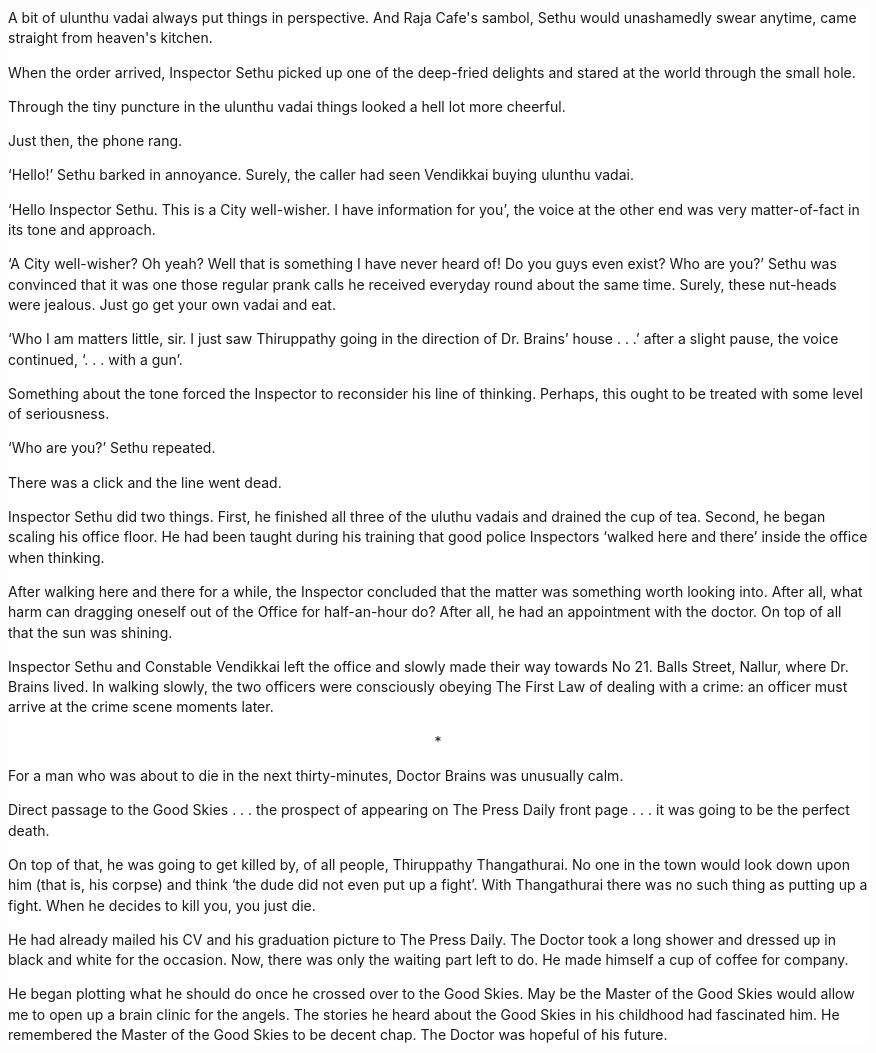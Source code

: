 A bit of ulunthu vadai always put things in perspective. And Raja Cafe's sambol, Sethu would unashamedly swear anytime, came straight from heaven's kitchen. 

When the order arrived, Inspector Sethu picked up one of the deep-fried delights and stared at the world through the small hole. 

Through the tiny puncture in the ulunthu vadai things looked a hell lot more cheerful.


Just then, the phone rang. 

‘Hello!’ Sethu barked in annoyance. Surely, the caller had seen Vendikkai buying ulunthu vadai.

‘Hello Inspector Sethu. This is a City well-wisher. I have information for you’, the voice at the other end was very matter-of-fact in its tone and approach. 

‘A City well-wisher? Oh yeah? Well that is something I have never heard of! Do you guys even exist? Who are you?’ Sethu was convinced that it was one those regular prank calls he received everyday round about the same time. Surely, these nut-heads were jealous. Just go get your own vadai and eat. 

‘Who I am matters little, sir. I just saw Thiruppathy going in the direction of Dr. Brains’ house . . .’ after a slight pause, the voice continued, ‘. . . with a gun’. 

Something about the tone forced the Inspector to reconsider his line of thinking. Perhaps, this ought to be treated with some level of seriousness. 

‘Who are you?’ Sethu repeated. 

There was a click and the line went dead. 

Inspector Sethu did two things. First, he finished all three of the uluthu vadais and drained the cup of tea. Second, he began scaling his office floor. He had been taught during his training that good police Inspectors ‘walked here and there’ inside the office when thinking. 

After walking here and there for a while, the Inspector concluded that the matter was something worth looking into. After all, what harm can dragging oneself out of the Office for half-an-hour do? After all, he had an appointment with the doctor. On top of all that the sun was shining. 

Inspector Sethu and Constable Vendikkai left the office and slowly made their way towards No 21. Balls Street, Nallur, where Dr. Brains lived. In walking slowly, the two officers were consciously obeying The First Law of dealing with a crime: an officer must arrive at the crime scene moments later.

<center>*</center>

For a man who was about to die in the next thirty-minutes, Doctor Brains was unusually calm. 

Direct passage to the Good Skies . . . the prospect of appearing on The Press Daily front page . . . it was going to be the perfect death. 

On top of that, he was going to get killed by, of all people, Thiruppathy Thangathurai. No one in the town would look down upon him (that is, his corpse) and think ‘the dude did not even put up a fight’. With Thangathurai there was no such thing as putting up a fight. When he decides to kill you, you just die. 

He had already mailed his CV and his graduation picture to The Press Daily. The Doctor took a long shower and dressed up in black and white for the occasion. Now, there was only the waiting part left to do. He made himself a cup of coffee for company. 

He began plotting what he should do once he crossed over to the Good Skies. May be the Master of the Good Skies would allow me to open up a brain clinic for the angels. The stories he heard about the Good Skies in his childhood had fascinated him. He remembered the Master of the Good Skies to be decent chap. The Doctor was hopeful of his future.
